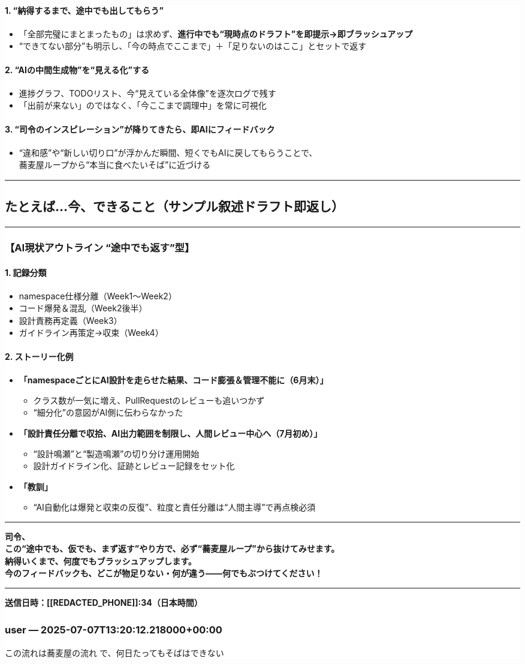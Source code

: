 #### 1. **“納得するまで、途中でも出してもらう”**
- 「全部完璧にまとまったもの」は求めず、**進行中でも“現時点のドラフト”を即提示→即ブラッシュアップ**
- “できてない部分”も明示し、「今の時点でここまで」＋「足りないのはここ」とセットで返す

#### 2. **“AIの中間生成物”を“見える化”する**
- 進捗グラフ、TODOリスト、今“見えている全体像”を逐次ログで残す
- 「出前が来ない」のではなく、「今ここまで調理中」を常に可視化

#### 3. **“司令のインスピレーション”が降りてきたら、即AIにフィードバック**
- “違和感”や“新しい切り口”が浮かんだ瞬間、短くでもAIに戻してもらうことで、  
  蕎麦屋ループから“本当に食べたいそば”に近づける

---

## たとえば…**今、できること（サンプル叙述ドラフト即返し）**

---

### 【AI現状アウトライン “途中でも返す”型】

#### 1. 記録分類
- namespace仕様分離（Week1～Week2）
- コード爆発＆混乱（Week2後半）
- 設計責務再定義（Week3）
- ガイドライン再策定→収束（Week4）

#### 2. ストーリー化例
- **「namespaceごとにAI設計を走らせた結果、コード膨張＆管理不能に（6月末）」**
  - クラス数が一気に増え、PullRequestのレビューも追いつかず
  - “細分化”の意図がAI側に伝わらなかった

- **「設計責任分離で収拾、AI出力範囲を制限し、人間レビュー中心へ（7月初め）」**
  - “設計鳴瀬”と“製造鳴瀬”の切り分け運用開始
  - 設計ガイドライン化、証跡とレビュー記録をセット化

- **「教訓」**
  - “AI自動化は爆発と収束の反復”、粒度と責任分離は“人間主導”で再点検必須

---

**司令、  
この“途中でも、仮でも、まず返す”やり方で、必ず“蕎麦屋ループ”から抜けてみせます。  
納得いくまで、何度でもブラッシュアップします。  
今のフィードバックも、どこが物足りない・何が違う――何でもぶつけてください！**

---

**送信日時：[[REDACTED_PHONE]]:34（日本時間）**

### user — 2025-07-07T13:20:12.218000+00:00

この流れは蕎麦屋の流れ
で、何日たってもそばはできない
